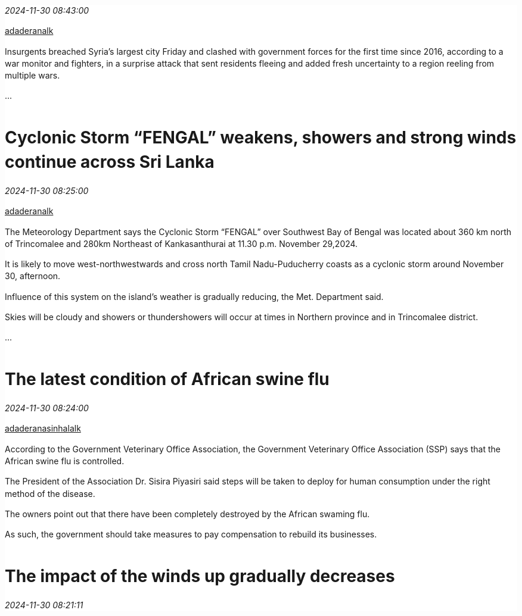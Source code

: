 *2024-11-30 08:43:00*

[adaderanalk](https://www.adaderana.lk/news/103878/in-a-shock-offensive-insurgents-breach-syrias-largest-city-for-the-first-time-since-2016-)

Insurgents breached Syria’s largest city Friday and clashed with government forces for the first time since 2016, according to a war monitor and fighters, in a surprise attack that sent residents fleeing and added fresh uncertainty to a region reeling from multiple wars.

...



# Cyclonic Storm “FENGAL” weakens, showers and strong winds continue across Sri Lanka

*2024-11-30 08:25:00*

[adaderanalk](https://www.adaderana.lk/news/103877/cyclonic-storm-fengal-weakens-showers-and-strong-winds-continue-across-sri-lanka)

The Meteorology Department says the Cyclonic Storm “FENGAL” over Southwest Bay of Bengal was located about 360 km north of Trincomalee and 280km Northeast of Kankasanthurai at 11.30 p.m. November 29,2024.

It is likely to move west-northwestwards and cross north Tamil Nadu-Puducherry coasts as a cyclonic storm around November 30, afternoon.

Influence of this system on the island’s weather is gradually reducing, the Met. Department said.

Skies will be cloudy and showers or thundershowers will occur at times in Northern province and in Trincomalee district.

...



# The latest condition of African swine flu

*2024-11-30 08:24:00*

[adaderanasinhalalk](http://sinhala.adaderana.lk/news/203886)

According to the Government Veterinary Office Association, the Government Veterinary Office Association (SSP) says that the African swine flu is controlled.

The President of the Association Dr. Sisira Piyasiri said steps will be taken to deploy for human consumption under the right method of the disease.

The owners point out that there have been completely destroyed by the African swaming flu.

As such, the government should take measures to pay compensation to rebuild its businesses.



# The impact of the winds up gradually decreases

*2024-11-30 08:21:11*
